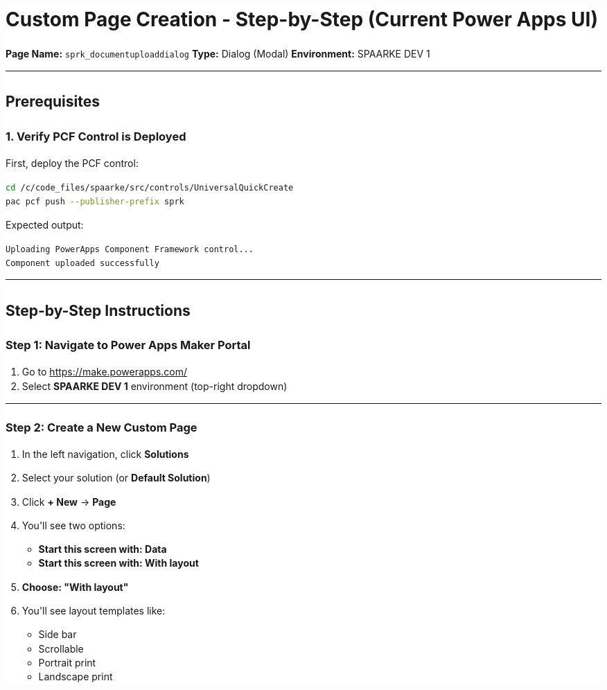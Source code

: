 # Custom Page Creation - Step-by-Step (Current Power Apps UI)

**Page Name:** `sprk_documentuploaddialog`
**Type:** Dialog (Modal)
**Environment:** SPAARKE DEV 1

---

## Prerequisites

### 1. Verify PCF Control is Deployed

First, deploy the PCF control:

```bash
cd /c/code_files/spaarke/src/controls/UniversalQuickCreate
pac pcf push --publisher-prefix sprk
```

Expected output:
```
Uploading PowerApps Component Framework control...
Component uploaded successfully
```

---

## Step-by-Step Instructions

### Step 1: Navigate to Power Apps Maker Portal

1. Go to https://make.powerapps.com/
2. Select **SPAARKE DEV 1** environment (top-right dropdown)

---

### Step 2: Create a New Custom Page

1. In the left navigation, click **Solutions**
2. Select your solution (or **Default Solution**)
3. Click **+ New** → **Page**
4. You'll see two options:
   - **Start this screen with: Data**
   - **Start this screen with: With layout**

5. **Choose: "With layout"**
6. You'll see layout templates like:
   - Side bar
   - Scrollable
   - Portrait print
   - Landscape print
